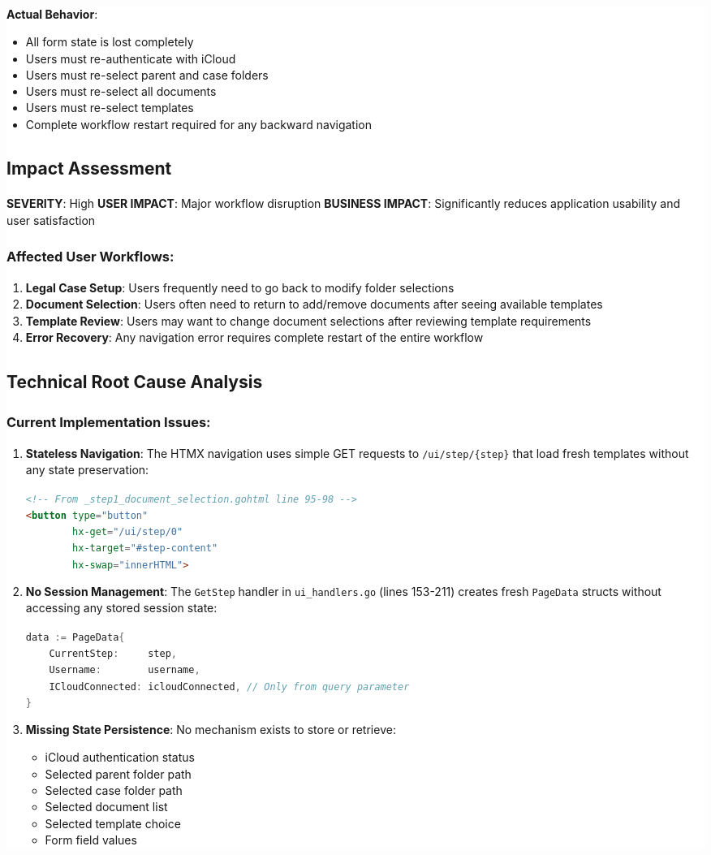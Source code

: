 **Actual Behavior**:
- All form state is lost completely
- Users must re-authenticate with iCloud
- Users must re-select parent and case folders
- Users must re-select all documents
- Users must re-select templates
- Complete workflow restart required for any backward navigation

## Impact Assessment

**SEVERITY**: High
**USER IMPACT**: Major workflow disruption
**BUSINESS IMPACT**: Significantly reduces application usability and user satisfaction

### Affected User Workflows:
1. **Legal Case Setup**: Users frequently need to go back to modify folder selections
2. **Document Selection**: Users often need to return to add/remove documents after seeing available templates
3. **Template Review**: Users may want to change document selections after reviewing template requirements
4. **Error Recovery**: Any navigation error requires complete restart of the entire workflow

## Technical Root Cause Analysis

### Current Implementation Issues:

1. **Stateless Navigation**: The HTMX navigation uses simple GET requests to `/ui/step/{step}` that load fresh templates without any state preservation:
   ```html
   <!-- From _step1_document_selection.gohtml line 95-98 -->
   <button type="button"
           hx-get="/ui/step/0" 
           hx-target="#step-content"
           hx-swap="innerHTML">
   ```

2. **No Session Management**: The `GetStep` handler in `ui_handlers.go` (lines 153-211) creates fresh `PageData` structs without accessing any stored session state:
   ```go
   data := PageData{
       CurrentStep:     step,
       Username:        username,
       ICloudConnected: icloudConnected, // Only from query parameter
   }
   ```

3. **Missing State Persistence**: No mechanism exists to store or retrieve:
   - iCloud authentication status
   - Selected parent folder path
   - Selected case folder path  
   - Selected document list
   - Selected template choice
   - Form field values
